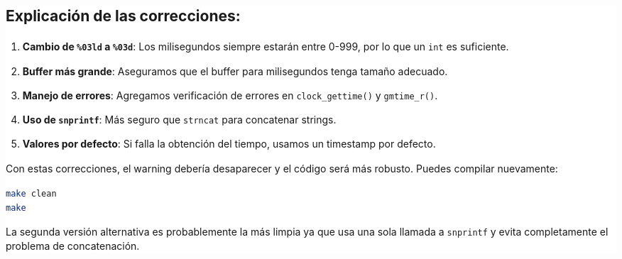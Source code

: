 ## Explicación de las correcciones:

1. **Cambio de `%03ld` a `%03d`**: Los milisegundos siempre estarán entre 0-999, por lo que un `int` es suficiente.

2. **Buffer más grande**: Aseguramos que el buffer para milisegundos tenga tamaño adecuado.

3. **Manejo de errores**: Agregamos verificación de errores en `clock_gettime()` y `gmtime_r()`.

4. **Uso de `snprintf`**: Más seguro que `strncat` para concatenar strings.

5. **Valores por defecto**: Si falla la obtención del tiempo, usamos un timestamp por defecto.

Con estas correcciones, el warning debería desaparecer y el código será más robusto. Puedes compilar nuevamente:

```bash
make clean
make
```

La segunda versión alternativa es probablemente la más limpia ya que usa una sola llamada a `snprintf` y evita completamente el problema de concatenación.



